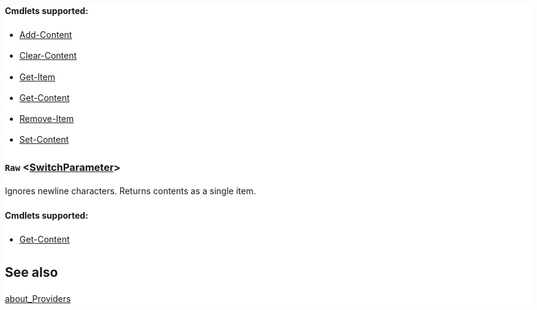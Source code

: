 #### Cmdlets supported:


- [Add-Content](../Microsoft.PowerShell.Management/Add-Content.md)  

- [Clear-Content](../Microsoft.PowerShell.Management/Clear-Content.md)  

- [Get-Item](../Microsoft.PowerShell.Management/Get-Item.md)  

- [Get-Content](../Microsoft.PowerShell.Management/Get-Content.md)  

- [Remove-Item](../Microsoft.PowerShell.Management/Remove-Item.md)  

- [Set-Content](../Microsoft.PowerShell.Management/Set-Content.md)  


### `Raw` <[SwitchParameter](https://msdn.microsoft.com/library/system.management.automation.switchparameter)>


Ignores newline characters. Returns contents as a single item.  


#### Cmdlets supported:


- [Get-Content](../Microsoft.PowerShell.Management/Get-Content.md)  


## See also


[about_Providers](../about_Providers.md)
